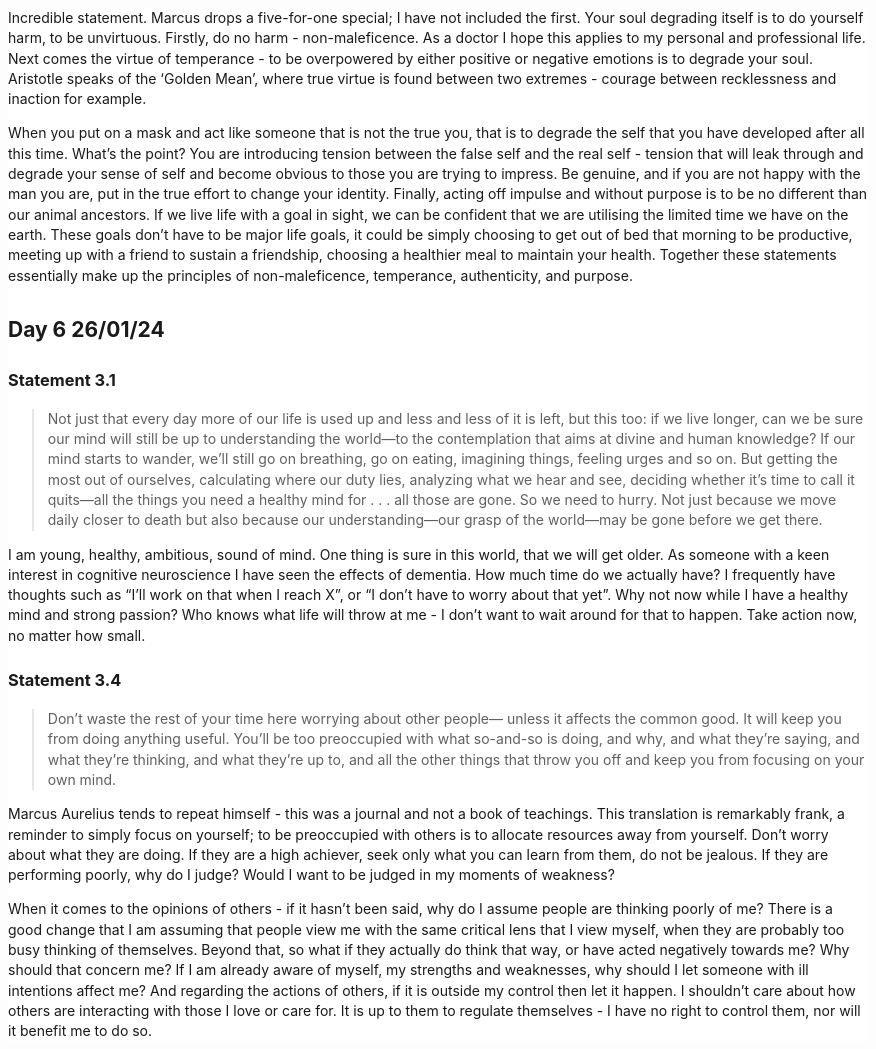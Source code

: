 Incredible statement. Marcus drops a five-for-one special; I have not included the first. Your soul degrading itself is to do yourself harm, to be unvirtuous. Firstly, do no harm - non-maleficence. As a doctor I hope this applies to my personal and professional life. Next comes the virtue of temperance - to be overpowered by either positive or negative emotions is to degrade your soul. Aristotle speaks of the ‘Golden Mean’, where true virtue is found between two extremes - courage between recklessness and inaction for example. 

When you put on a mask and act like someone that is not the true you, that is to degrade the self that you have developed after all this time. What’s the point? You are introducing tension between the false self and the real self - tension that will leak through and degrade your sense of self and become obvious to those you are trying to impress. Be genuine, and if you are not happy with the man you are, put in the true effort to change your identity. Finally, acting off impulse and without purpose is to be no different than our animal ancestors. If we live life with a goal in sight, we can be confident that we are utilising the limited time we have on the earth. These goals don’t have to be major life goals, it could be simply choosing to get out of bed that morning to be productive, meeting up with a friend to sustain a friendship, choosing a healthier meal to maintain your health. Together these statements essentially make up the principles of non-maleficence, temperance, authenticity, and purpose. 


## Day 6 26/01/24

### Statement 3.1
>Not just that every day more of our life is used up and less and less of it is left, but this too: if we live longer, can we be sure our mind will still be up to understanding the world—to the contemplation that aims at divine and human knowledge? If our mind starts to wander, we’ll still go on breathing, go on eating, imagining things, feeling urges and so on. But getting the most out of ourselves, calculating where our duty lies, analyzing what we hear and see, deciding whether it’s time to call it quits—all the things you need a healthy mind for . . . all those are gone. So we need to hurry. Not just because we move daily closer to death but also because our understanding—our grasp of the world—may be gone before we get there. 

I am young, healthy, ambitious, sound of mind. One thing is sure in this world, that we will get older. As someone with a keen interest in cognitive neuroscience I have seen the effects of dementia. How much time do we actually have? I frequently have thoughts such as “I’ll work on that when I reach X”, or “I don’t have to worry about that yet”. Why not now while I have a healthy mind and strong passion? Who knows what life will throw at me - I don’t want to wait around for that to happen. Take action now, no matter how small. 

### Statement 3.4

>Don’t waste the rest of your time here worrying about other people— unless it affects the common good. It will keep you from doing anything useful. You’ll be too preoccupied with what so-and-so is doing, and why, and what they’re saying, and what they’re thinking, and what they’re up to, and all the other things that throw you off and keep you from focusing on your own mind. 

Marcus Aurelius tends to repeat himself - this was a journal and not a book of teachings. This translation is remarkably frank, a reminder to simply focus on yourself; to be preoccupied with others is to allocate resources away from yourself. Don’t worry about what they are doing. If they are a high achiever, seek only what you can learn from them, do not be jealous. If they are performing poorly, why do I judge? Would I want to be judged in my moments of weakness? 

When it comes to the opinions of others - if it hasn’t been said, why do I assume people are thinking poorly of me? There is a good change that I am assuming that people view me with the same critical lens that I view myself, when they are probably too busy thinking of themselves. Beyond that, so what if they actually do think that way, or have acted negatively towards me? Why should that concern me? If I am already aware of myself, my strengths and weaknesses, why should I let someone with ill intentions affect me? And regarding the actions of others, if it is outside my control then let it happen. I shouldn’t care about how others are interacting with those I love or care for. It is up to them to regulate themselves - I have no right to control them, nor will it benefit me to do so. 
